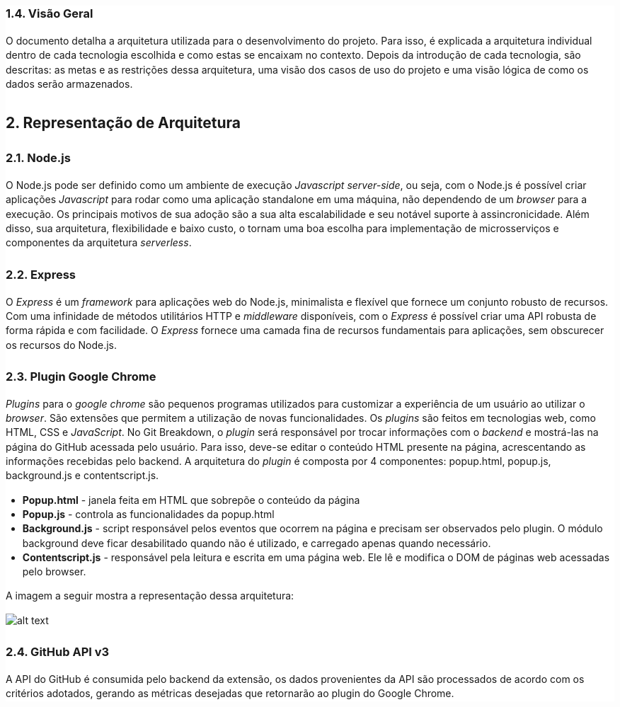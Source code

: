 ### 1.4. Visão Geral

O documento detalha a arquitetura utilizada para o desenvolvimento do projeto. Para isso, é explicada a arquitetura individual dentro de cada tecnologia escolhida e como estas se encaixam no contexto. Depois da introdução de cada tecnologia, são descritas: as metas e as restrições dessa arquitetura, uma visão dos casos de uso do projeto e uma visão lógica de como os dados serão armazenados.

## 2.  Representação de Arquitetura
### 2.1. Node.js

O Node.js pode ser definido como um ambiente de execução _Javascript_ _server-side_, ou seja, com o Node.js é possível criar aplicações _Javascript_ para rodar como uma aplicação standalone em uma máquina, não dependendo de um _browser_ para a execução. Os principais motivos de sua adoção são a sua alta escalabilidade e seu notável suporte à assincronicidade. Além disso, sua arquitetura, flexibilidade e baixo custo, o tornam uma boa escolha para implementação de microsserviços e componentes da arquitetura _serverless_.

### 2.2. Express

O _Express_ é um _framework_ para aplicações web do Node.js, minimalista e flexível que fornece um conjunto robusto de recursos. Com uma infinidade de métodos utilitários HTTP e _middleware_ disponíveis, com o _Express_ é possível criar uma API robusta de forma rápida e com facilidade. O _Express_ fornece uma camada fina de recursos fundamentais para aplicações, sem obscurecer os recursos do Node.js.

### 2.3. Plugin Google Chrome

_Plugins_ para o _google_ _chrome_ são pequenos programas utilizados para customizar a experiência de um usuário ao utilizar o _browser_. São extensões que permitem a utilização de novas funcionalidades. Os _plugins_ são feitos em tecnologias web, como HTML, CSS e _JavaScript_. No Git Breakdown, o _plugin_ será responsável por trocar informações com o _backend_ e mostrá-las na página do GitHub acessada pelo usuário. Para isso, deve-se editar o conteúdo HTML presente na página, acrescentando as informações recebidas pelo backend. A arquitetura do _plugin_ é composta por 4 componentes: popup.html, popup.js, background.js e contentscript.js.

- **Popup.html** - janela feita em HTML que sobrepõe o conteúdo da página
- **Popup.js** - controla as funcionalidades da popup.html
- **Background.js** - script responsável pelos eventos que ocorrem na página e precisam ser observados pelo plugin. O módulo background deve ficar desabilitado quando não é utilizado, e carregado apenas quando necessário.
- **Contentscript.js** - responsável pela leitura e escrita em uma página web. Ele lê e modifica o DOM de páginas web acessadas pelo browser.

A imagem a seguir mostra a representação dessa arquitetura:

![alt text](https://developer.chrome.com/static/images/overview/messagingarc.png "Arquitetura de Plugin Google Chrome")
 

### 2.4. GitHub API v3

A API do GitHub é consumida pelo backend da extensão, os dados provenientes da API são processados de acordo com os critérios adotados, gerando as métricas desejadas que retornarão ao plugin do Google Chrome.
